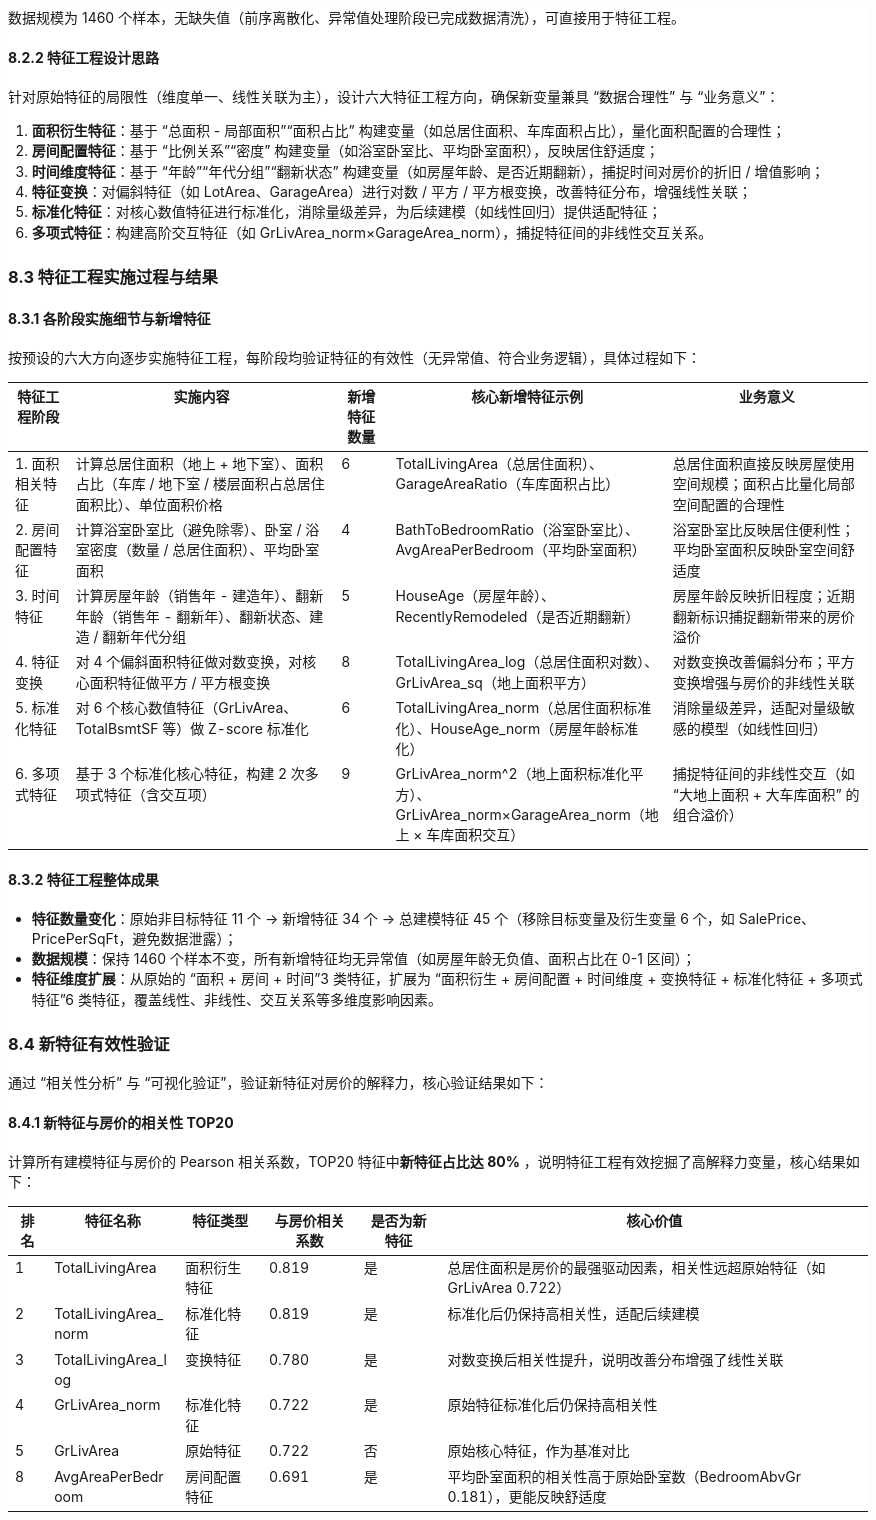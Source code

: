 数据规模为 1460 个样本，无缺失值（前序离散化、异常值处理阶段已完成数据清洗），可直接用于特征工程。

#### 8.2.2 特征工程设计思路

针对原始特征的局限性（维度单一、线性关联为主），设计六大特征工程方向，确保新变量兼具 “数据合理性” 与 “业务意义”：

1. **面积衍生特征**：基于 “总面积 - 局部面积”“面积占比” 构建变量（如总居住面积、车库面积占比），量化面积配置的合理性；
2. **房间配置特征**：基于 “比例关系”“密度” 构建变量（如浴室卧室比、平均卧室面积），反映居住舒适度；
3. **时间维度特征**：基于 “年龄”“年代分组”“翻新状态” 构建变量（如房屋年龄、是否近期翻新），捕捉时间对房价的折旧 / 增值影响；
4. **特征变换**：对偏斜特征（如 LotArea、GarageArea）进行对数 / 平方 / 平方根变换，改善特征分布，增强线性关联；
5. **标准化特征**：对核心数值特征进行标准化，消除量级差异，为后续建模（如线性回归）提供适配特征；
6. **多项式特征**：构建高阶交互特征（如 GrLivArea_norm×GarageArea_norm），捕捉特征间的非线性交互关系。

### 8.3 特征工程实施过程与结果

#### 8.3.1 各阶段实施细节与新增特征

按预设的六大方向逐步实施特征工程，每阶段均验证特征的有效性（无异常值、符合业务逻辑），具体过程如下：

|特征工程阶段|实施内容|新增特征数量|核心新增特征示例|业务意义|
|---|---|---|---|---|
|1. 面积相关特征|计算总居住面积（地上 + 地下室）、面积占比（车库 / 地下室 / 楼层面积占总居住面积比）、单位面积价格|6|TotalLivingArea（总居住面积）、GarageAreaRatio（车库面积占比）|总居住面积直接反映房屋使用空间规模；面积占比量化局部空间配置的合理性|
|2. 房间配置特征|计算浴室卧室比（避免除零）、卧室 / 浴室密度（数量 / 总居住面积）、平均卧室面积|4|BathToBedroomRatio（浴室卧室比）、AvgAreaPerBedroom（平均卧室面积）|浴室卧室比反映居住便利性；平均卧室面积反映卧室空间舒适度|
|3. 时间特征|计算房屋年龄（销售年 - 建造年）、翻新年龄（销售年 - 翻新年）、翻新状态、建造 / 翻新年代分组|5|HouseAge（房屋年龄）、RecentlyRemodeled（是否近期翻新）|房屋年龄反映折旧程度；近期翻新标识捕捉翻新带来的房价溢价|
|4. 特征变换|对 4 个偏斜面积特征做对数变换，对核心面积特征做平方 / 平方根变换|8|TotalLivingArea_log（总居住面积对数）、GrLivArea_sq（地上面积平方）|对数变换改善偏斜分布；平方变换增强与房价的非线性关联|
|5. 标准化特征|对 6 个核心数值特征（GrLivArea、TotalBsmtSF 等）做 Z-score 标准化|6|TotalLivingArea_norm（总居住面积标准化）、HouseAge_norm（房屋年龄标准化）|消除量级差异，适配对量级敏感的模型（如线性回归）|
|6. 多项式特征|基于 3 个标准化核心特征，构建 2 次多项式特征（含交互项）|9|GrLivArea_norm^2（地上面积标准化平方）、GrLivArea_norm×GarageArea_norm（地上 × 车库面积交互）|捕捉特征间的非线性交互（如 “大地上面积 + 大车库面积” 的组合溢价）|

#### 8.3.2 特征工程整体成果

- **特征数量变化**：原始非目标特征 11 个 → 新增特征 34 个 → 总建模特征 45 个（移除目标变量及衍生变量 6 个，如 SalePrice、PricePerSqFt，避免数据泄露）；
- **数据规模**：保持 1460 个样本不变，所有新增特征均无异常值（如房屋年龄无负值、面积占比在 0-1 区间）；
- **特征维度扩展**：从原始的 “面积 + 房间 + 时间”3 类特征，扩展为 “面积衍生 + 房间配置 + 时间维度 + 变换特征 + 标准化特征 + 多项式特征”6 类特征，覆盖线性、非线性、交互关系等多维度影响因素。

### 8.4 新特征有效性验证

通过 “相关性分析” 与 “可视化验证”，验证新特征对房价的解释力，核心验证结果如下：

#### 8.4.1 新特征与房价的相关性 TOP20

计算所有建模特征与房价的 Pearson 相关系数，TOP20 特征中**新特征占比达 80%** ，说明特征工程有效挖掘了高解释力变量，核心结果如下：

|排名|特征名称|特征类型|与房价相关系数|是否为新特征|核心价值|
|---|---|---|---|---|---|
|1|TotalLivingArea|面积衍生特征|0.819|是|总居住面积是房价的最强驱动因素，相关性远超原始特征（如 GrLivArea 0.722）|
|2|TotalLivingArea_norm|标准化特征|0.819|是|标准化后仍保持高相关性，适配后续建模|
|3|TotalLivingArea_log|变换特征|0.780|是|对数变换后相关性提升，说明改善分布增强了线性关联|
|4|GrLivArea_norm|标准化特征|0.722|是|原始特征标准化后仍保持高相关性|
|5|GrLivArea|原始特征|0.722|否|原始核心特征，作为基准对比|
|8|AvgAreaPerBedroom|房间配置特征|0.691|是|平均卧室面积的相关性高于原始卧室数（BedroomAbvGr 0.181），更能反映舒适度|
